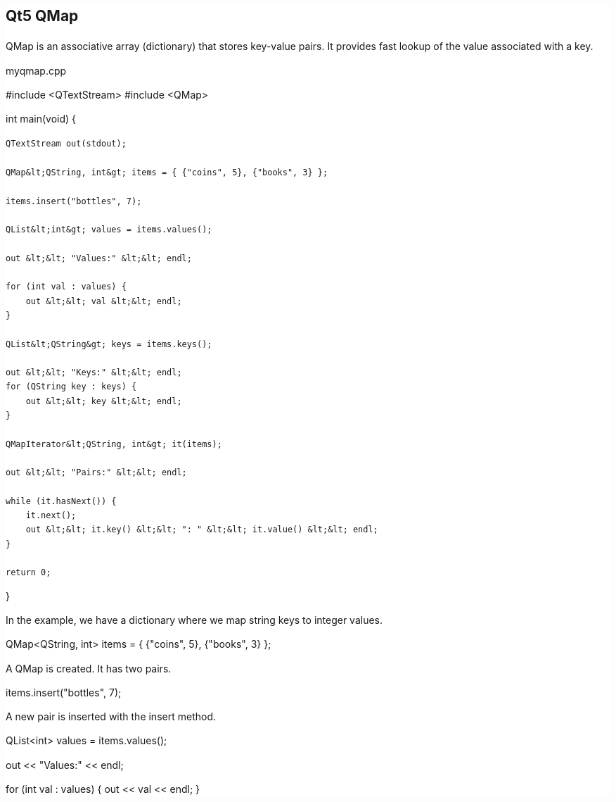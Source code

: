 ## Qt5 QMap

QMap is an associative array (dictionary) that stores key-value pairs.
It provides fast lookup of the value associated with a key.

myqmap.cpp
  

#include &lt;QTextStream&gt;
#include &lt;QMap&gt;

int main(void) {

    QTextStream out(stdout);

    QMap&lt;QString, int&gt; items = { {"coins", 5}, {"books", 3} };

    items.insert("bottles", 7);

    QList&lt;int&gt; values = items.values();

    out &lt;&lt; "Values:" &lt;&lt; endl;

    for (int val : values) {
        out &lt;&lt; val &lt;&lt; endl;
    }

    QList&lt;QString&gt; keys = items.keys();

    out &lt;&lt; "Keys:" &lt;&lt; endl;
    for (QString key : keys) {
        out &lt;&lt; key &lt;&lt; endl;
    }

    QMapIterator&lt;QString, int&gt; it(items);

    out &lt;&lt; "Pairs:" &lt;&lt; endl;

    while (it.hasNext()) {
        it.next();
        out &lt;&lt; it.key() &lt;&lt; ": " &lt;&lt; it.value() &lt;&lt; endl;
    }

    return 0;
}

In the example, we have a dictionary where we map string keys to integer values.

QMap&lt;QString, int&gt; items = { {"coins", 5}, {"books", 3} };

A QMap is created. It has two pairs.

items.insert("bottles", 7);

A new pair is inserted with the insert method.

QList&lt;int&gt; values = items.values();

out &lt;&lt; "Values:" &lt;&lt; endl;

for (int val : values) {
    out &lt;&lt; val &lt;&lt; endl;
}

